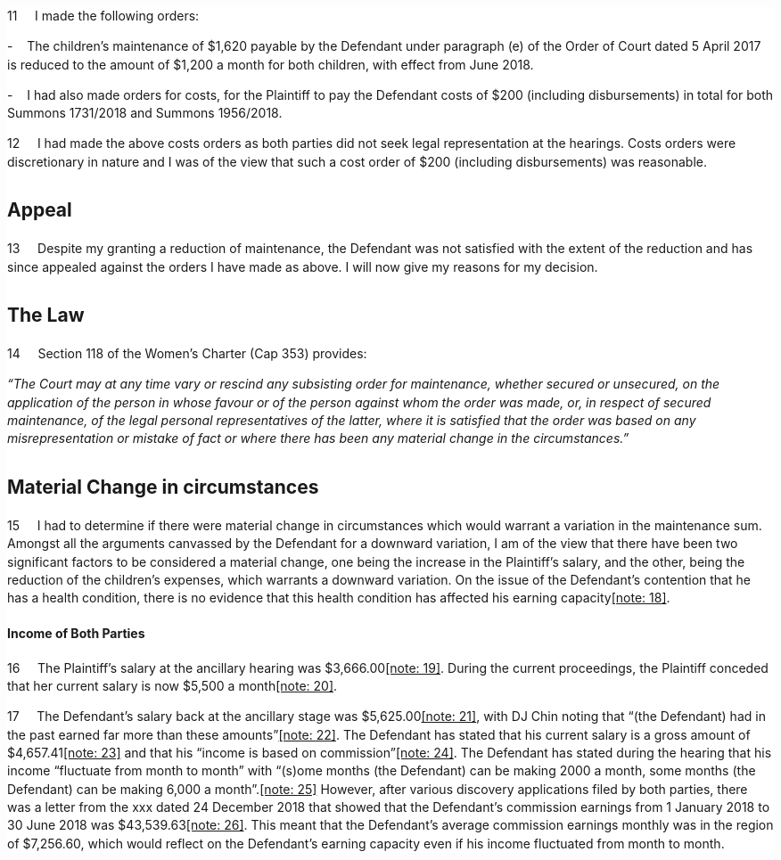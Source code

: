 11     I made the following orders:

\-    The children’s maintenance of $1,620 payable by the Defendant under paragraph (e) of the Order of Court dated 5 April 2017 is reduced to the amount of $1,200 a month for both children, with effect from June 2018.

\-    I had also made orders for costs, for the Plaintiff to pay the Defendant costs of $200 (including disbursements) in total for both Summons 1731/2018 and Summons 1956/2018.

12     I had made the above costs orders as both parties did not seek legal representation at the hearings. Costs orders were discretionary in nature and I was of the view that such a cost order of $200 (including disbursements) was reasonable.

## Appeal

13     Despite my granting a reduction of maintenance, the Defendant was not satisfied with the extent of the reduction and has since appealed against the orders I have made as above. I will now give my reasons for my decision.

## The Law

14     Section 118 of the Women’s Charter (Cap 353) provides:

_“The Court may at any time vary or rescind any subsisting order for maintenance, whether secured or unsecured, on the application of the person in whose favour or of the person against whom the order was made, or, in respect of secured maintenance, of the legal personal representatives of the latter, where it is satisfied that the order was based on any misrepresentation or mistake of fact or where there has been any material change in the circumstances.”_

## Material Change in circumstances

15     I had to determine if there were material change in circumstances which would warrant a variation in the maintenance sum. Amongst all the arguments canvassed by the Defendant for a downward variation, I am of the view that there have been two significant factors to be considered a material change, one being the increase in the Plaintiff’s salary, and the other, being the reduction of the children’s expenses, which warrants a downward variation. On the issue of the Defendant’s contention that he has a health condition, there is no evidence that this health condition has affected his earning capacity[\[note: 18\]](#Ftn_18).

#### Income of Both Parties

16     The Plaintiff’s salary at the ancillary hearing was $3,666.00[\[note: 19\]](#Ftn_19). During the current proceedings, the Plaintiff conceded that her current salary is now $5,500 a month[\[note: 20\]](#Ftn_20).

17     The Defendant’s salary back at the ancillary stage was $5,625.00[\[note: 21\]](#Ftn_21), with DJ Chin noting that “(the Defendant) had in the past earned far more than these amounts”[\[note: 22\]](#Ftn_22). The Defendant has stated that his current salary is a gross amount of $4,657.41[\[note: 23\]](#Ftn_23) and that his “income is based on commission”[\[note: 24\]](#Ftn_24). The Defendant has stated during the hearing that his income “fluctuate from month to month” with “(s)ome months (the Defendant) can be making 2000 a month, some months (the Defendant) can be making 6,000 a month”.[\[note: 25\]](#Ftn_25) However, after various discovery applications filed by both parties, there was a letter from the xxx dated 24 December 2018 that showed that the Defendant’s commission earnings from 1 January 2018 to 30 June 2018 was $43,539.63[\[note: 26\]](#Ftn_26). This meant that the Defendant’s average commission earnings monthly was in the region of $7,256.60, which would reflect on the Defendant’s earning capacity even if his income fluctuated from month to month.
